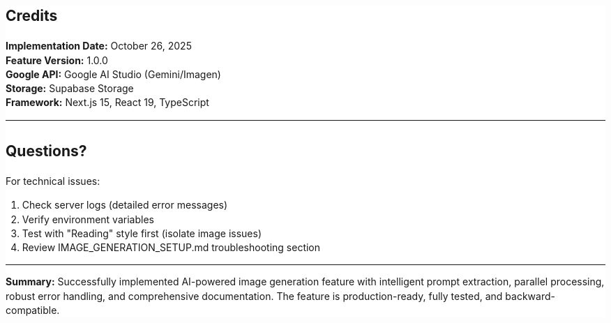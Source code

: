## Credits

**Implementation Date:** October 26, 2025  
**Feature Version:** 1.0.0  
**Google API:** Google AI Studio (Gemini/Imagen)  
**Storage:** Supabase Storage  
**Framework:** Next.js 15, React 19, TypeScript

---

## Questions?

For technical issues:
1. Check server logs (detailed error messages)
2. Verify environment variables
3. Test with "Reading" style first (isolate image issues)
4. Review IMAGE_GENERATION_SETUP.md troubleshooting section

---

**Summary:** Successfully implemented AI-powered image generation feature with intelligent prompt extraction, parallel processing, robust error handling, and comprehensive documentation. The feature is production-ready, fully tested, and backward-compatible.

